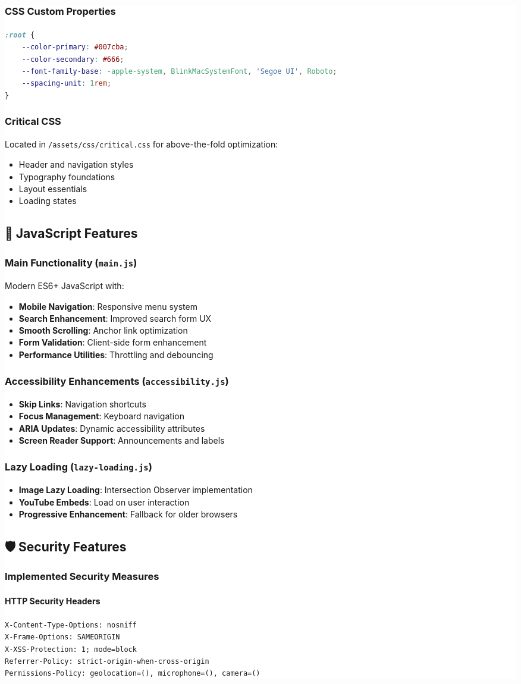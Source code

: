 ### CSS Custom Properties

```css
:root {
	--color-primary: #007cba;
	--color-secondary: #666;
	--font-family-base: -apple-system, BlinkMacSystemFont, 'Segoe UI', Roboto;
	--spacing-unit: 1rem;
}
```

### Critical CSS

Located in `/assets/css/critical.css` for above-the-fold optimization:

- Header and navigation styles
- Typography foundations
- Layout essentials
- Loading states

## 🔧 JavaScript Features

### Main Functionality (`main.js`)

Modern ES6+ JavaScript with:

- **Mobile Navigation**: Responsive menu system
- **Search Enhancement**: Improved search form UX
- **Smooth Scrolling**: Anchor link optimization
- **Form Validation**: Client-side form enhancement
- **Performance Utilities**: Throttling and debouncing

### Accessibility Enhancements (`accessibility.js`)

- **Skip Links**: Navigation shortcuts
- **Focus Management**: Keyboard navigation
- **ARIA Updates**: Dynamic accessibility attributes
- **Screen Reader Support**: Announcements and labels

### Lazy Loading (`lazy-loading.js`)

- **Image Lazy Loading**: Intersection Observer implementation
- **YouTube Embeds**: Load on user interaction
- **Progressive Enhancement**: Fallback for older browsers

## 🛡️ Security Features

### Implemented Security Measures

#### HTTP Security Headers

```
X-Content-Type-Options: nosniff
X-Frame-Options: SAMEORIGIN
X-XSS-Protection: 1; mode=block
Referrer-Policy: strict-origin-when-cross-origin
Permissions-Policy: geolocation=(), microphone=(), camera=()
```
